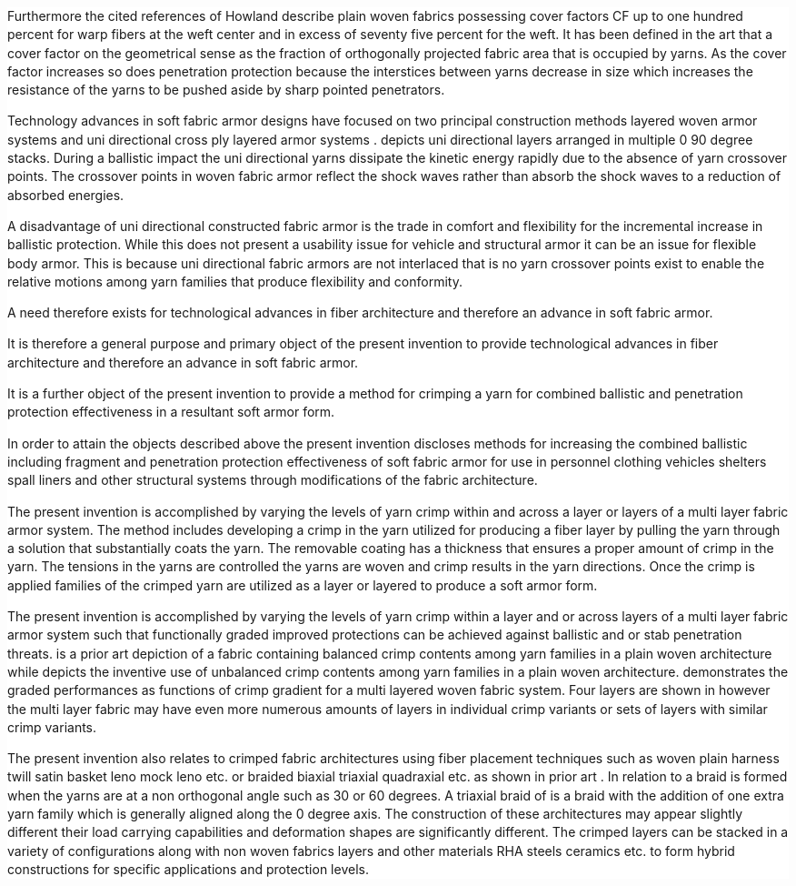 Furthermore the cited references of Howland describe plain woven fabrics possessing cover factors CF up to one hundred percent for warp fibers at the weft center and in excess of seventy five percent for the weft. It has been defined in the art that a cover factor on the geometrical sense as the fraction of orthogonally projected fabric area that is occupied by yarns. As the cover factor increases so does penetration protection because the interstices between yarns decrease in size which increases the resistance of the yarns to be pushed aside by sharp pointed penetrators.

Technology advances in soft fabric armor designs have focused on two principal construction methods layered woven armor systems and uni directional cross ply layered armor systems . depicts uni directional layers arranged in multiple 0 90 degree stacks. During a ballistic impact the uni directional yarns dissipate the kinetic energy rapidly due to the absence of yarn crossover points. The crossover points in woven fabric armor reflect the shock waves rather than absorb the shock waves to a reduction of absorbed energies.

A disadvantage of uni directional constructed fabric armor is the trade in comfort and flexibility for the incremental increase in ballistic protection. While this does not present a usability issue for vehicle and structural armor it can be an issue for flexible body armor. This is because uni directional fabric armors are not interlaced that is no yarn crossover points exist to enable the relative motions among yarn families that produce flexibility and conformity.

A need therefore exists for technological advances in fiber architecture and therefore an advance in soft fabric armor.

It is therefore a general purpose and primary object of the present invention to provide technological advances in fiber architecture and therefore an advance in soft fabric armor.

It is a further object of the present invention to provide a method for crimping a yarn for combined ballistic and penetration protection effectiveness in a resultant soft armor form.

In order to attain the objects described above the present invention discloses methods for increasing the combined ballistic including fragment and penetration protection effectiveness of soft fabric armor for use in personnel clothing vehicles shelters spall liners and other structural systems through modifications of the fabric architecture.

The present invention is accomplished by varying the levels of yarn crimp within and across a layer or layers of a multi layer fabric armor system. The method includes developing a crimp in the yarn utilized for producing a fiber layer by pulling the yarn through a solution that substantially coats the yarn. The removable coating has a thickness that ensures a proper amount of crimp in the yarn. The tensions in the yarns are controlled the yarns are woven and crimp results in the yarn directions. Once the crimp is applied families of the crimped yarn are utilized as a layer or layered to produce a soft armor form.

The present invention is accomplished by varying the levels of yarn crimp within a layer and or across layers of a multi layer fabric armor system such that functionally graded improved protections can be achieved against ballistic and or stab penetration threats. is a prior art depiction of a fabric containing balanced crimp contents among yarn families in a plain woven architecture while depicts the inventive use of unbalanced crimp contents among yarn families in a plain woven architecture. demonstrates the graded performances as functions of crimp gradient for a multi layered woven fabric system. Four layers are shown in however the multi layer fabric may have even more numerous amounts of layers in individual crimp variants or sets of layers with similar crimp variants.

The present invention also relates to crimped fabric architectures using fiber placement techniques such as woven plain harness twill satin basket leno mock leno etc. or braided biaxial triaxial quadraxial etc. as shown in prior art . In relation to a braid is formed when the yarns are at a non orthogonal angle such as 30 or 60 degrees. A triaxial braid of is a braid with the addition of one extra yarn family which is generally aligned along the 0 degree axis. The construction of these architectures may appear slightly different their load carrying capabilities and deformation shapes are significantly different. The crimped layers can be stacked in a variety of configurations along with non woven fabrics layers and other materials RHA steels ceramics etc. to form hybrid constructions for specific applications and protection levels.
